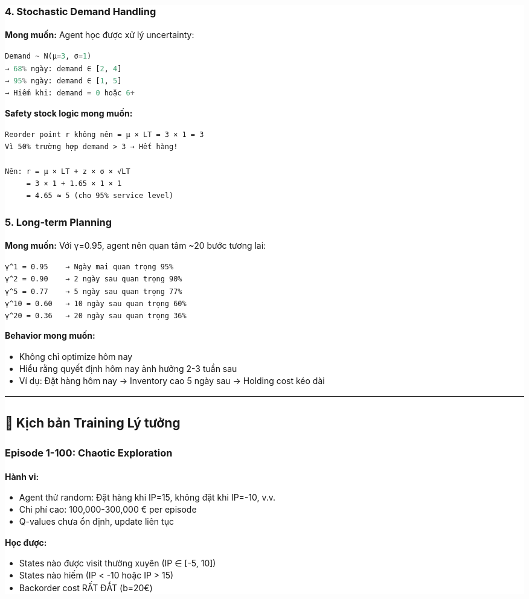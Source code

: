 ### 4. Stochastic Demand Handling
**Mong muốn:**
Agent học được xử lý uncertainty:

```python
Demand ~ N(μ=3, σ=1)
→ 68% ngày: demand ∈ [2, 4]
→ 95% ngày: demand ∈ [1, 5]
→ Hiếm khi: demand = 0 hoặc 6+
```

**Safety stock logic mong muốn:**
```
Reorder point r không nên = μ × LT = 3 × 1 = 3
Vì 50% trường hợp demand > 3 → Hết hàng!

Nên: r = μ × LT + z × σ × √LT
     = 3 × 1 + 1.65 × 1 × 1
     = 4.65 ≈ 5 (cho 95% service level)
```

### 5. Long-term Planning
**Mong muốn:**
Với γ=0.95, agent nên quan tâm ~20 bước tương lai:

```
γ^1 = 0.95    → Ngày mai quan trọng 95%
γ^2 = 0.90    → 2 ngày sau quan trọng 90%
γ^5 = 0.77    → 5 ngày sau quan trọng 77%
γ^10 = 0.60   → 10 ngày sau quan trọng 60%
γ^20 = 0.36   → 20 ngày sau quan trọng 36%
```

**Behavior mong muốn:**
- Không chỉ optimize hôm nay
- Hiểu rằng quyết định hôm nay ảnh hưởng 2-3 tuần sau
- Ví dụ: Đặt hàng hôm nay → Inventory cao 5 ngày sau → Holding cost kéo dài

---

## 🚀 Kịch bản Training Lý tưởng

### Episode 1-100: Chaotic Exploration
**Hành vi:**
- Agent thử random: Đặt hàng khi IP=15, không đặt khi IP=-10, v.v.
- Chi phí cao: 100,000-300,000 € per episode
- Q-values chưa ổn định, update liên tục

**Học được:**
- States nào được visit thường xuyên (IP ∈ [-5, 10])
- States nào hiếm (IP < -10 hoặc IP > 15)
- Backorder cost RẤT ĐẮT (b=20€)
